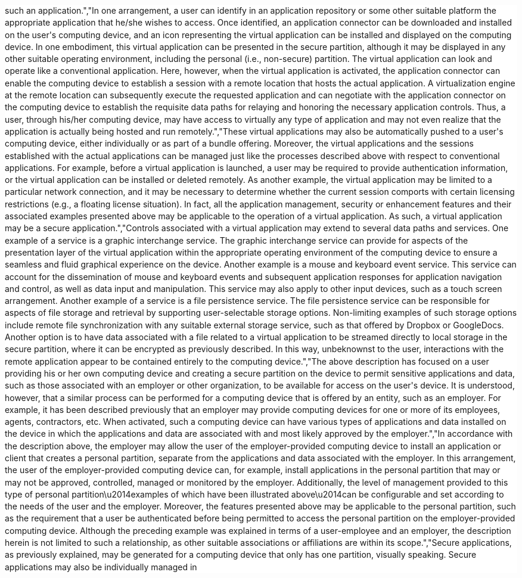 such an application.","In one arrangement, a user can identify in an application repository or some other suitable platform the appropriate application that he\/she wishes to access. Once identified, an application connector can be downloaded and installed on the user's computing device, and an icon representing the virtual application can be installed and displayed on the computing device. In one embodiment, this virtual application can be presented in the secure partition, although it may be displayed in any other suitable operating environment, including the personal (i.e., non-secure) partition. The virtual application can look and operate like a conventional application. Here, however, when the virtual application is activated, the application connector can enable the computing device to establish a session with a remote location that hosts the actual application. A virtualization engine at the remote location can subsequently execute the requested application and can negotiate with the application connector on the computing device to establish the requisite data paths for relaying and honoring the necessary application controls. Thus, a user, through his\/her computing device, may have access to virtually any type of application and may not even realize that the application is actually being hosted and run remotely.","These virtual applications may also be automatically pushed to a user's computing device, either individually or as part of a bundle offering. Moreover, the virtual applications and the sessions established with the actual applications can be managed just like the processes described above with respect to conventional applications. For example, before a virtual application is launched, a user may be required to provide authentication information, or the virtual application can be installed or deleted remotely. As another example, the virtual application may be limited to a particular network connection, and it may be necessary to determine whether the current session comports with certain licensing restrictions (e.g., a floating license situation). In fact, all the application management, security or enhancement features and their associated examples presented above may be applicable to the operation of a virtual application. As such, a virtual application may be a secure application.","Controls associated with a virtual application may extend to several data paths and services. One example of a service is a graphic interchange service. The graphic interchange service can provide for aspects of the presentation layer of the virtual application within the appropriate operating environment of the computing device to ensure a seamless and fluid graphical experience on the device. Another example is a mouse and keyboard event service. This service can account for the dissemination of mouse and keyboard events and subsequent application responses for application navigation and control, as well as data input and manipulation. This service may also apply to other input devices, such as a touch screen arrangement. Another example of a service is a file persistence service. The file persistence service can be responsible for aspects of file storage and retrieval by supporting user-selectable storage options. Non-limiting examples of such storage options include remote file synchronization with any suitable external storage service, such as that offered by Dropbox or GoogleDocs. Another option is to have data associated with a file related to a virtual application to be streamed directly to local storage in the secure partition, where it can be encrypted as previously described. In this way, unbeknownst to the user, interactions with the remote application appear to be contained entirely to the computing device.","The above description has focused on a user providing his or her own computing device and creating a secure partition on the device to permit sensitive applications and data, such as those associated with an employer or other organization, to be available for access on the user's device. It is understood, however, that a similar process can be performed for a computing device that is offered by an entity, such as an employer. For example, it has been described previously that an employer may provide computing devices for one or more of its employees, agents, contractors, etc. When activated, such a computing device can have various types of applications and data installed on the device in which the applications and data are associated with and most likely approved by the employer.","In accordance with the description above, the employer may allow the user of the employer-provided computing device to install an application or client that creates a personal partition, separate from the applications and data associated with the employer. In this arrangement, the user of the employer-provided computing device can, for example, install applications in the personal partition that may or may not be approved, controlled, managed or monitored by the employer. Additionally, the level of management provided to this type of personal partition\u2014examples of which have been illustrated above\u2014can be configurable and set according to the needs of the user and the employer. Moreover, the features presented above may be applicable to the personal partition, such as the requirement that a user be authenticated before being permitted to access the personal partition on the employer-provided computing device. Although the preceding example was explained in terms of a user-employee and an employer, the description herein is not limited to such a relationship, as other suitable associations or affiliations are within its scope.","Secure applications, as previously explained, may be generated for a computing device that only has one partition, visually speaking. Secure applications may also be individually managed in